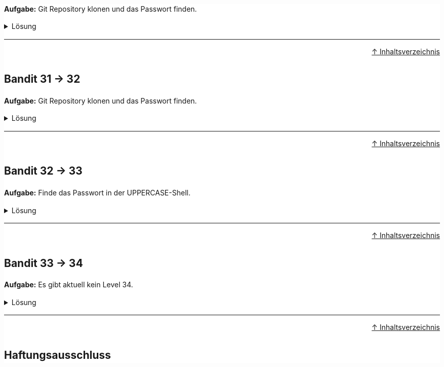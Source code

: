 **Aufgabe:** Git Repository klonen und das Passwort finden.

<details><summary>Lösung</summary></details>

---


<div align=right>

[↑ Inhaltsverzeichnis](#inhaltsverzeichnis)

</div>


## Bandit 31 -> 32

**Aufgabe:** Git Repository klonen und das Passwort finden.

<details><summary>Lösung</summary></details>

---


<div align=right>

[↑ Inhaltsverzeichnis](#inhaltsverzeichnis)

</div>


## Bandit 32 -> 33

**Aufgabe:** Finde das Passwort in der UPPERCASE-Shell.

<details><summary>Lösung</summary></details>

---


<div align=right>

[↑ Inhaltsverzeichnis](#inhaltsverzeichnis)

</div>


## Bandit 33 -> 34

**Aufgabe:** Es gibt aktuell kein Level 34.

<details><summary>Lösung</summary></details>

---


<div align=right>

[↑ Inhaltsverzeichnis](#inhaltsverzeichnis)

</div>


## Haftungsausschluss
